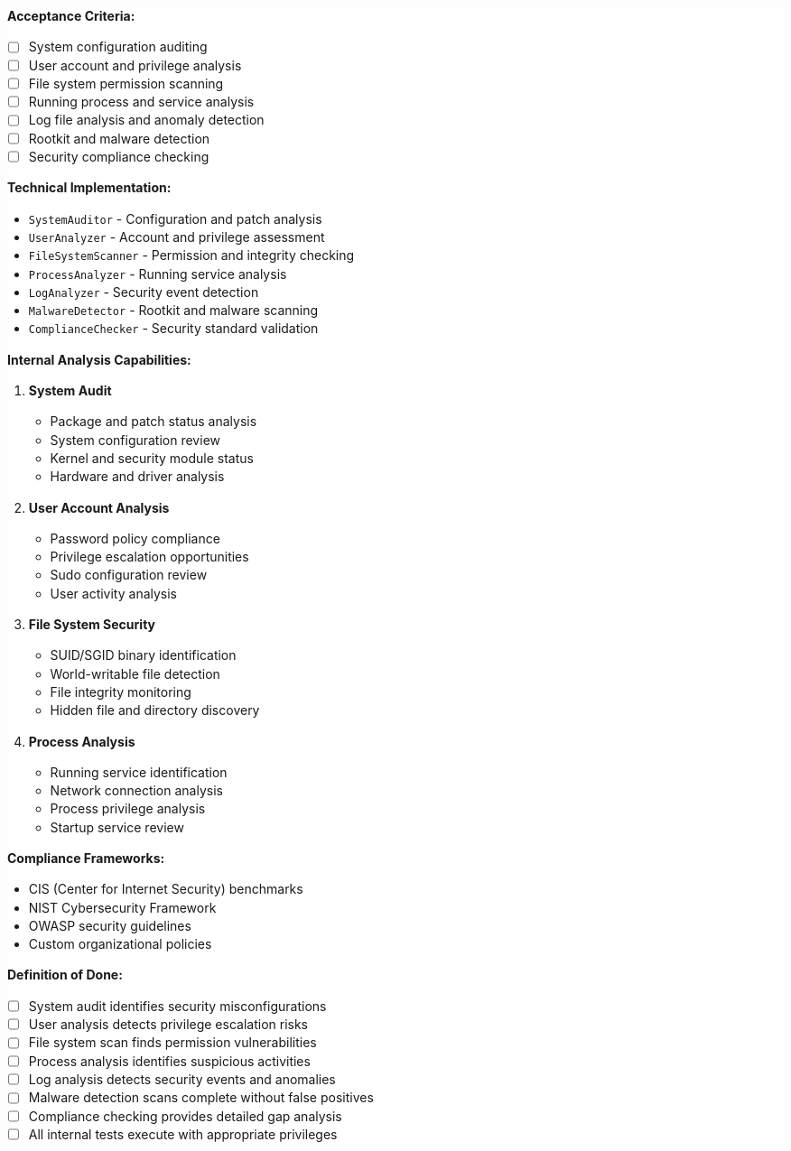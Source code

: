 **Acceptance Criteria:**
- [ ] System configuration auditing
- [ ] User account and privilege analysis
- [ ] File system permission scanning
- [ ] Running process and service analysis
- [ ] Log file analysis and anomaly detection
- [ ] Rootkit and malware detection
- [ ] Security compliance checking

**Technical Implementation:**
- `SystemAuditor` - Configuration and patch analysis
- `UserAnalyzer` - Account and privilege assessment
- `FileSystemScanner` - Permission and integrity checking
- `ProcessAnalyzer` - Running service analysis
- `LogAnalyzer` - Security event detection
- `MalwareDetector` - Rootkit and malware scanning
- `ComplianceChecker` - Security standard validation

**Internal Analysis Capabilities:**
1. **System Audit**
   - Package and patch status analysis
   - System configuration review
   - Kernel and security module status
   - Hardware and driver analysis

2. **User Account Analysis**
   - Password policy compliance
   - Privilege escalation opportunities
   - Sudo configuration review
   - User activity analysis

3. **File System Security**
   - SUID/SGID binary identification
   - World-writable file detection
   - File integrity monitoring
   - Hidden file and directory discovery

4. **Process Analysis**
   - Running service identification
   - Network connection analysis
   - Process privilege analysis
   - Startup service review

**Compliance Frameworks:**
- CIS (Center for Internet Security) benchmarks
- NIST Cybersecurity Framework
- OWASP security guidelines
- Custom organizational policies

**Definition of Done:**
- [ ] System audit identifies security misconfigurations
- [ ] User analysis detects privilege escalation risks
- [ ] File system scan finds permission vulnerabilities
- [ ] Process analysis identifies suspicious activities
- [ ] Log analysis detects security events and anomalies
- [ ] Malware detection scans complete without false positives
- [ ] Compliance checking provides detailed gap analysis
- [ ] All internal tests execute with appropriate privileges
